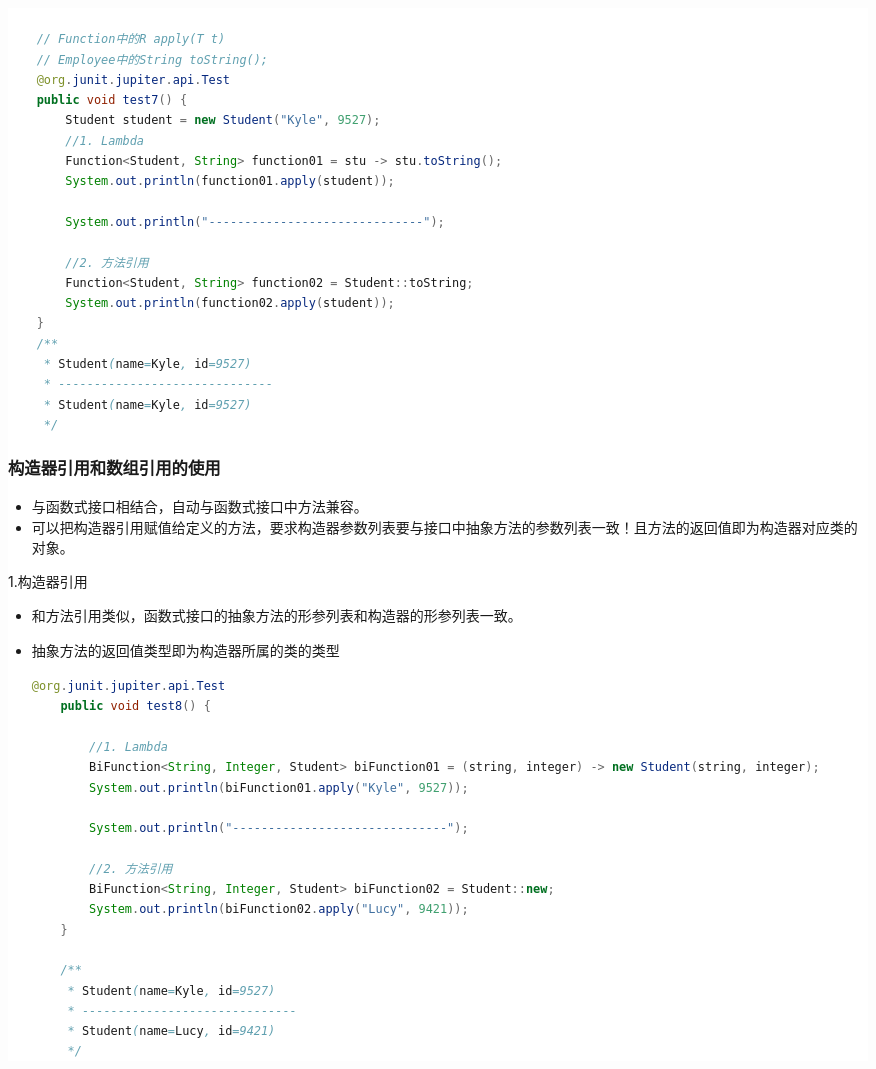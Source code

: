 ```java

    // Function中的R apply(T t)
    // Employee中的String toString();
    @org.junit.jupiter.api.Test
    public void test7() {
        Student student = new Student("Kyle", 9527);
        //1. Lambda
        Function<Student, String> function01 = stu -> stu.toString();
        System.out.println(function01.apply(student));

        System.out.println("------------------------------");

        //2. 方法引用
        Function<Student, String> function02 = Student::toString;
        System.out.println(function02.apply(student));
    }
    /**
     * Student(name=Kyle, id=9527)
     * ------------------------------
     * Student(name=Kyle, id=9527)
     */
```

### 构造器引用和数组引用的使用

- 与函数式接口相结合，自动与函数式接口中方法兼容。
- 可以把构造器引用赋值给定义的方法，要求构造器参数列表要与接口中抽象方法的参数列表一致！且方法的返回值即为构造器对应类的对象。

1.构造器引用

- 和方法引用类似，函数式接口的抽象方法的形参列表和构造器的形参列表一致。

- 抽象方法的返回值类型即为构造器所属的类的类型

  ```JAVA
  @org.junit.jupiter.api.Test
      public void test8() {
  
          //1. Lambda
          BiFunction<String, Integer, Student> biFunction01 = (string, integer) -> new Student(string, integer);
          System.out.println(biFunction01.apply("Kyle", 9527));
  
          System.out.println("------------------------------");
  
          //2. 方法引用
          BiFunction<String, Integer, Student> biFunction02 = Student::new;
          System.out.println(biFunction02.apply("Lucy", 9421));
      }
  
      /**
       * Student(name=Kyle, id=9527)
       * ------------------------------
       * Student(name=Lucy, id=9421)
       */
  ```
